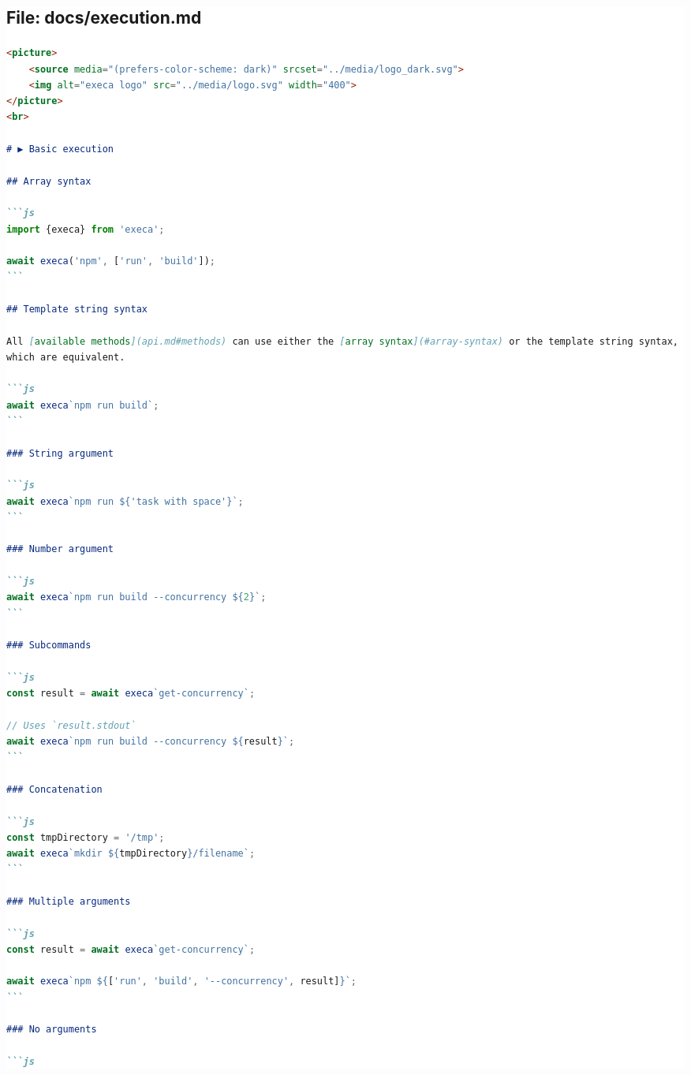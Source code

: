 ## File: docs/execution.md
````markdown
<picture>
	<source media="(prefers-color-scheme: dark)" srcset="../media/logo_dark.svg">
	<img alt="execa logo" src="../media/logo.svg" width="400">
</picture>
<br>

# ▶️ Basic execution

## Array syntax

```js
import {execa} from 'execa';

await execa('npm', ['run', 'build']);
```

## Template string syntax

All [available methods](api.md#methods) can use either the [array syntax](#array-syntax) or the template string syntax, which are equivalent.

```js
await execa`npm run build`;
```

### String argument

```js
await execa`npm run ${'task with space'}`;
```

### Number argument

```js
await execa`npm run build --concurrency ${2}`;
```

### Subcommands

```js
const result = await execa`get-concurrency`;

// Uses `result.stdout`
await execa`npm run build --concurrency ${result}`;
```

### Concatenation

```js
const tmpDirectory = '/tmp';
await execa`mkdir ${tmpDirectory}/filename`;
```

### Multiple arguments

```js
const result = await execa`get-concurrency`;

await execa`npm ${['run', 'build', '--concurrency', result]}`;
```

### No arguments

```js
````